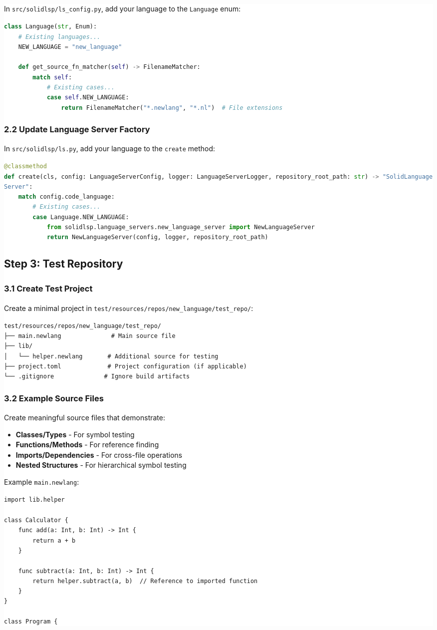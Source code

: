 In `src/solidlsp/ls_config.py`, add your language to the `Language` enum:

```python
class Language(str, Enum):
    # Existing languages...
    NEW_LANGUAGE = "new_language"
    
    def get_source_fn_matcher(self) -> FilenameMatcher:
        match self:
            # Existing cases...
            case self.NEW_LANGUAGE:
                return FilenameMatcher("*.newlang", "*.nl")  # File extensions
```

### 2.2 Update Language Server Factory

In `src/solidlsp/ls.py`, add your language to the `create` method:

```python
@classmethod
def create(cls, config: LanguageServerConfig, logger: LanguageServerLogger, repository_root_path: str) -> "SolidLanguageServer":
    match config.code_language:
        # Existing cases...
        case Language.NEW_LANGUAGE:
            from solidlsp.language_servers.new_language_server import NewLanguageServer
            return NewLanguageServer(config, logger, repository_root_path)
```

## Step 3: Test Repository

### 3.1 Create Test Project

Create a minimal project in `test/resources/repos/new_language/test_repo/`:

```
test/resources/repos/new_language/test_repo/
├── main.newlang              # Main source file
├── lib/
│   └── helper.newlang       # Additional source for testing
├── project.toml             # Project configuration (if applicable)
└── .gitignore              # Ignore build artifacts
```

### 3.2 Example Source Files

Create meaningful source files that demonstrate:
- **Classes/Types** - For symbol testing
- **Functions/Methods** - For reference finding
- **Imports/Dependencies** - For cross-file operations
- **Nested Structures** - For hierarchical symbol testing

Example `main.newlang`:
```
import lib.helper

class Calculator {
    func add(a: Int, b: Int) -> Int {
        return a + b
    }
    
    func subtract(a: Int, b: Int) -> Int {
        return helper.subtract(a, b)  // Reference to imported function
    }
}

class Program {
```